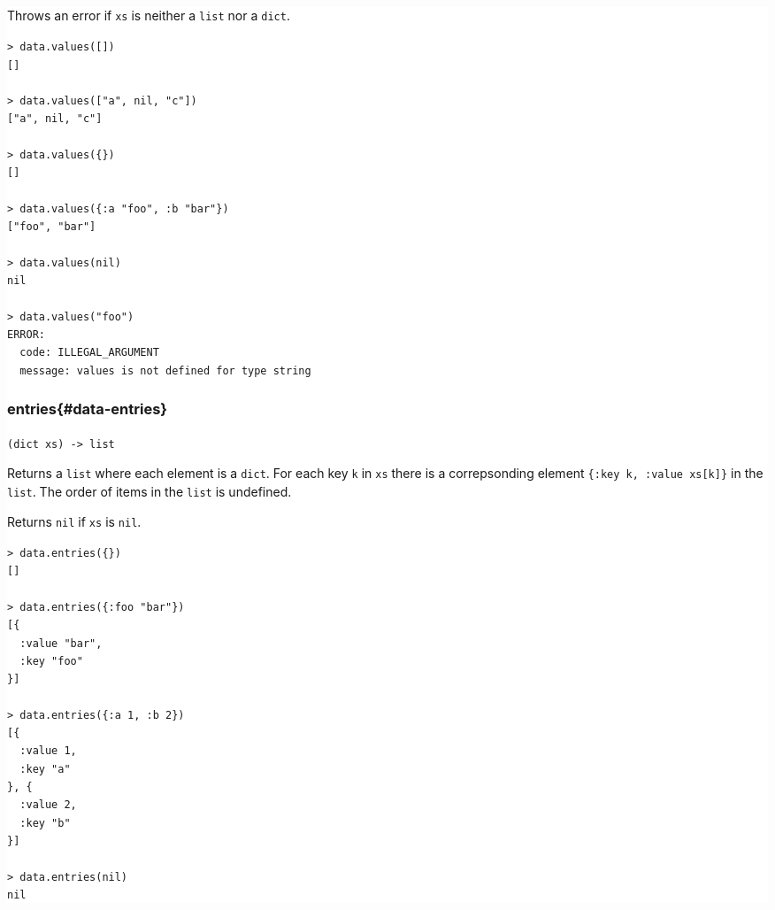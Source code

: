 Throws an error if `xs` is neither a `list` nor a `dict`.

```tweakflow
> data.values([])
[]

> data.values(["a", nil, "c"])
["a", nil, "c"]

> data.values({})
[]

> data.values({:a "foo", :b "bar"})
["foo", "bar"]

> data.values(nil)
nil

> data.values("foo")
ERROR:
  code: ILLEGAL_ARGUMENT
  message: values is not defined for type string
```



<div
      data-meta='true'
      data-meta-id='data-values'
      data-meta-type='var'
      data-meta-name='values'
	    data-meta-tags='data'
    ></div>

### entries{#data-entries}

`(dict xs) -> list`

Returns a `list` where each element is a `dict`. For each key `k` in `xs` there is a correpsonding element `{:key k, :value xs[k]}` in the `list`. The order of items in the `list` is undefined.

Returns `nil` if `xs` is `nil`.

```tweakflow
> data.entries({})
[]

> data.entries({:foo "bar"})
[{
  :value "bar",
  :key "foo"
}]

> data.entries({:a 1, :b 2})
[{
  :value 1,
  :key "a"
}, {
  :value 2,
  :key "b"
}]

> data.entries(nil)
nil
```
